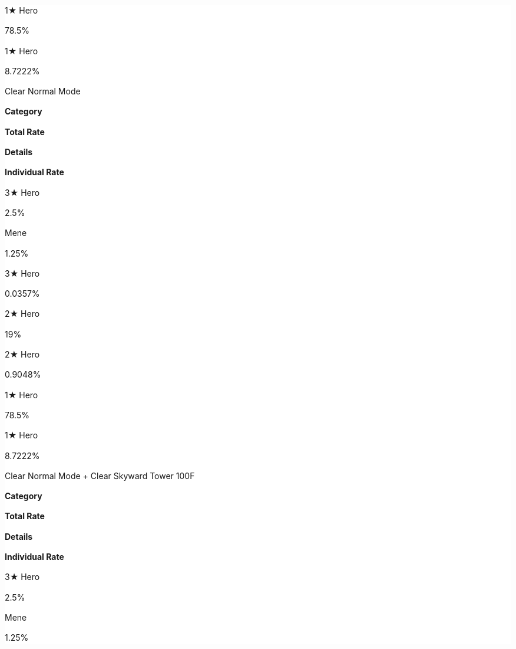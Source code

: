 1★ Hero

78.5%

1★ Hero

8.7222%

  
Clear Normal Mode 

**Category**

**Total Rate**

**Details**

**Individual Rate**

3★ Hero

2.5%

Mene

1.25%

3★ Hero

0.0357%

2★ Hero

19%

2★ Hero

0.9048%

1★ Hero

78.5%

1★ Hero

8.7222%

  
Clear Normal Mode + Clear Skyward Tower 100F 

**Category**

**Total Rate**

**Details**

**Individual Rate**

3★ Hero

2.5%

Mene

1.25%
